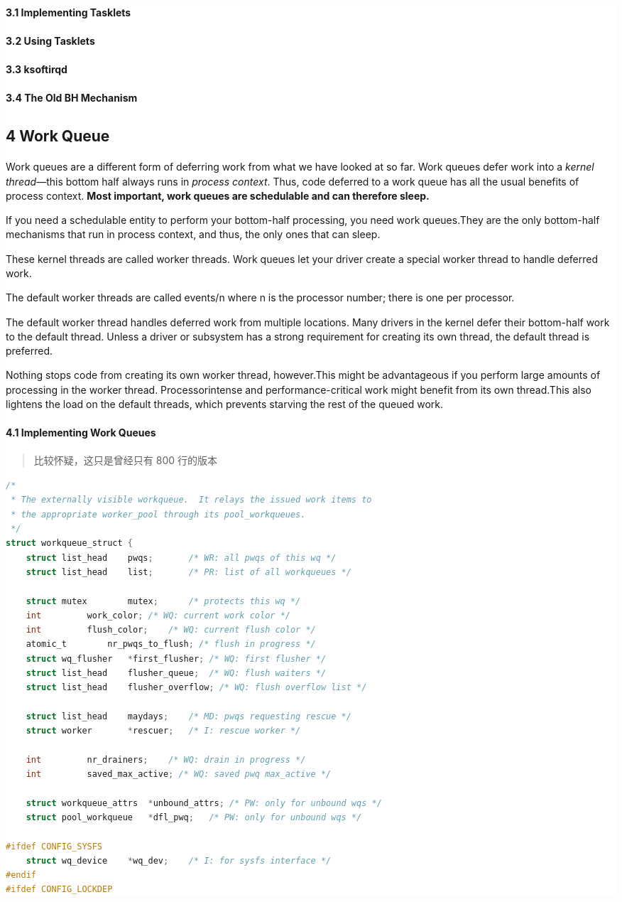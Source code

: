#### 3.1 Implementing Tasklets

#### 3.2 Using Tasklets

#### 3.3 ksoftirqd

#### 3.4 The Old BH Mechanism

## 4 Work Queue
Work queues are a different form of deferring work from what we have looked at so far.
Work queues defer work into a *kernel thread*—this bottom half always runs in *process
context*. Thus, code deferred to a work queue has all the usual benefits of process context.
**Most important, work queues are schedulable and can therefore sleep.**

If you need a schedulable entity to perform your bottom-half processing, you need
work queues.They are the only bottom-half mechanisms that run in process context, and
thus, the only ones that can sleep.

These kernel threads are called worker threads. 
Work queues let your driver create a special worker thread to handle deferred work.

The default worker threads are called events/n where n is the processor number;
there is one per processor.

The default worker thread handles deferred work from multiple locations. Many drivers in the
kernel defer their bottom-half work to the default thread. Unless a driver or subsystem
has a strong requirement for creating its own thread, the default thread is preferred.

Nothing stops code from creating its own worker thread, however.This might be
advantageous if you perform large amounts of processing in the worker thread.
Processorintense and performance-critical work might benefit from its own thread.This also lightens the load on the default threads, which prevents starving the rest of the queued work.

#### 4.1 Implementing Work Queues
> 比较怀疑，这只是曾经只有 800 行的版本

```c
/*
 * The externally visible workqueue.  It relays the issued work items to
 * the appropriate worker_pool through its pool_workqueues.
 */
struct workqueue_struct {
	struct list_head	pwqs;		/* WR: all pwqs of this wq */
	struct list_head	list;		/* PR: list of all workqueues */

	struct mutex		mutex;		/* protects this wq */
	int			work_color;	/* WQ: current work color */
	int			flush_color;	/* WQ: current flush color */
	atomic_t		nr_pwqs_to_flush; /* flush in progress */
	struct wq_flusher	*first_flusher;	/* WQ: first flusher */
	struct list_head	flusher_queue;	/* WQ: flush waiters */
	struct list_head	flusher_overflow; /* WQ: flush overflow list */

	struct list_head	maydays;	/* MD: pwqs requesting rescue */
	struct worker		*rescuer;	/* I: rescue worker */

	int			nr_drainers;	/* WQ: drain in progress */
	int			saved_max_active; /* WQ: saved pwq max_active */

	struct workqueue_attrs	*unbound_attrs;	/* PW: only for unbound wqs */
	struct pool_workqueue	*dfl_pwq;	/* PW: only for unbound wqs */

#ifdef CONFIG_SYSFS
	struct wq_device	*wq_dev;	/* I: for sysfs interface */
#endif
#ifdef CONFIG_LOCKDEP
```